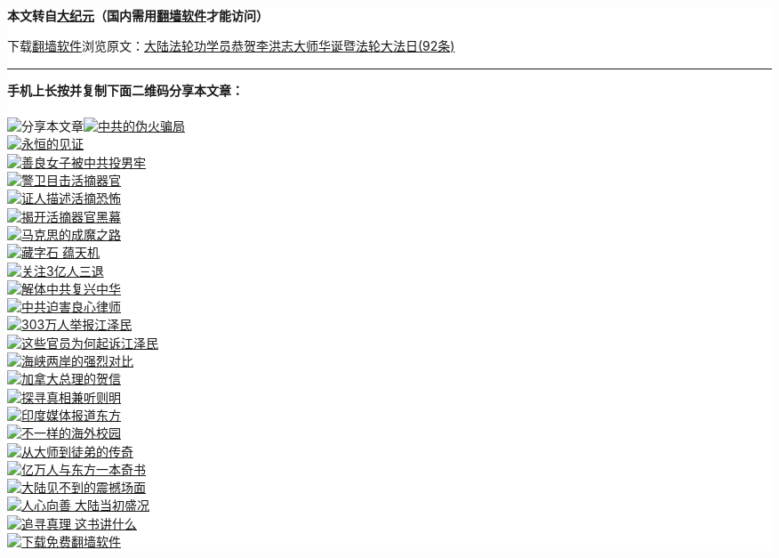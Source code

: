 <strong>本文转自<a href="https://www.epochtimes.com">大纪元</a>（国内需用<a href="https://github.com/wlrgim293/www/blob/master/README.md#8">翻墙软件</a>才能访问）</strong><p>下载<a href="https://github.com/wlrgim293/www/blob/master/README.md#8">翻墙软件</a>浏览原文：<a href="https://www.epochtimes.com/gb/13/5/15/n3871294.htm">大陆法轮功学员恭贺李洪志大师华诞暨法轮大法日(92条)</a></p><hr>

<strong>手机上长按并复制下面二维码分享本文章：</strong><br><br><img src="http://d1p1.ip.zn2.us/v.php?action=qrcode&url=https://github.com/wlrgim293/djy/blob/master/gb/13/5/15/n3871294.md%231" title="分享本文章"></td><td VALIGN=TOP><a href="https://github.com/wlrgim293/djy/blob/master/gb/16/1/21/n4622075.md?dfh#1" target="_blank"><img src="https://raw.githubusercontent.com/wlrgim293/djy/master/gb/300/wei-f1.jpg" title="中共的伪火骗局"  alt="中共的伪火骗局"></a><br><a href="https://github.com/wlrgim293/www/blob/master/README.md?dfh#9" target="_blank"><img src="https://raw.githubusercontent.com/wlrgim293/djy/master/gb/300/yong-h.jpg" title="永恒的见证"  alt="永恒的见证"></a><br><a href="https://github.com/wlrgim293/djy/blob/master/gb/13/9/29/n3974789.md?dfh#1" target="_blank"><img src="https://raw.githubusercontent.com/wlrgim293/djy/master/gb/300/shang-lnz.jpg" title="善良女子被中共投男牢"  alt="善良女子被中共投男牢"></a><br><a href="https://github.com/wlrgim293/djy/blob/master/gb/16/3/16/n4663449.md?dfh#1" target="_blank"><img src="https://raw.githubusercontent.com/wlrgim293/djy/master/gb/300/huo-z3.jpg" title="警卫目击活摘器官"  alt="警卫目击活摘器官"></a><br><a href="https://github.com/wlrgim293/djy/blob/master/gb/16/8/7/n8177641.md?dfh#1" target="_blank"><img src="https://raw.githubusercontent.com/wlrgim293/djy/master/gb/300/huo-z4.jpg" title="证人描述活摘恐怖"  alt="证人描述活摘恐怖"></a><br><a href="https://github.com/wlrgim293/djy/blob/master/gb/10/4/19/n2881569.md?dfh#1" target="_blank"><img src="https://raw.githubusercontent.com/wlrgim293/djy/master/gb/300/huo-z1.jpg" title="揭开活摘器官黑幕"  alt="揭开活摘器官黑幕"></a><br><a href="https://github.com/wlrgim293/djy/blob/master/gb/10/11/7/n3077476.md?dfh#1" target="_blank"><img src="https://raw.githubusercontent.com/wlrgim293/djy/master/gb/300/ma-ks.jpg" title="马克思的成魔之路"  alt="马克思的成魔之路"></a><br><a href="https://github.com/wlrgim293/djy/blob/master/gb/14/6/9/n4173977.md?dfh#1" target="_blank"><img src="https://raw.githubusercontent.com/wlrgim293/djy/master/gb/300/chang-zs.jpg" title="藏字石 蕴天机"  alt="藏字石 蕴天机"></a><br><a href="https://github.com/wlrgim293/djy/blob/master/gb/18/5/10/n10381511.md?dfh#1" target="_blank"><img src="https://raw.githubusercontent.com/wlrgim293/djy/master/gb/300/st1.jpg" title="关注3亿人三退"  alt="关注3亿人三退"></a><br><a href="https://github.com/wlrgim293/djy/blob/master/gb/18/3/21/n10237682.md?dfh#1" target="_blank"><img src="https://raw.githubusercontent.com/wlrgim293/djy/master/gb/300/jie-t.jpg" title="解体中共复兴中华"  alt="解体中共复兴中华"></a><br><a href="https://github.com/wlrgim293/djy/blob/master/gb/9/2/9/n2422991.md?dfh#1" target="_blank"><img src="https://raw.githubusercontent.com/wlrgim293/djy/master/gb/300/gao-zs.jpg" title="中共迫害良心律师"  alt="中共迫害良心律师"></a><br><a href="https://github.com/wlrgim293/djy/blob/master/gb/18/12/9/n10900044.md?dfh#1" target="_blank"><img src="https://raw.githubusercontent.com/wlrgim293/djy/master/gb/300/sj1.jpg" title="303万人举报江泽民"  alt="303万人举报江泽民"></a><br><a href="https://github.com/wlrgim293/djy/blob/master/gb/18/8/28/n10672014.md?dfh#1" target="_blank"><img src="https://raw.githubusercontent.com/wlrgim293/djy/master/gb/300/sj2.jpg" title="这些官员为何起诉江泽民"  alt="这些官员为何起诉江泽民"></a><br><a href="https://github.com/wlrgim293/djy/blob/master/gb/8/12/18/n2367165.md?dfh#1" target="_blank"><img src="https://raw.githubusercontent.com/wlrgim293/djy/master/gb/300/liangan.jpg" title="海峡两岸的强烈对比"  alt="海峡两岸的强烈对比"></a><br><a href="https://github.com/wlrgim293/djy/blob/master/gb/15/12/10/n4593139.md?dfh#1" target="_blank"><img src="https://raw.githubusercontent.com/wlrgim293/djy/master/gb/300/jia-ndzl.jpg" title="加拿大总理的贺信"  alt="加拿大总理的贺信"></a><br><a href="https://github.com/wlrgim293/djy/blob/master/gb/11/6/17/n3289382.md?dfh#1" target="_blank"><img src="https://raw.githubusercontent.com/wlrgim293/djy/master/gb/300/xiao-wd.jpg" title="探寻真相兼听则明"  alt="探寻真相兼听则明"></a><br><a href="https://github.com/wlrgim293/djy/blob/master/gb/18/10/27/n10812623.md?dfh#1" target="_blank"><img src="https://raw.githubusercontent.com/wlrgim293/djy/master/gb/300/yindu.jpg" title="印度媒体报道东方"  alt="印度媒体报道东方"></a><br><a href="https://github.com/wlrgim293/djy/blob/master/gb/18/6/9/n10469652.md?dfh#1" target="_blank"><img src="https://raw.githubusercontent.com/wlrgim293/djy/master/gb/300/xie-j.jpg" title="不一样的海外校园"  alt="不一样的海外校园"></a><br><a href="https://github.com/wlrgim293/djy/blob/master/gb/7/4/5/n1669415.md?dfh#1" target="_blank"><img src="https://raw.githubusercontent.com/wlrgim293/djy/master/gb/300/li-up.jpg" title="从大师到徒弟的传奇"  alt="从大师到徒弟的传奇"></a><br><a href="https://github.com/wlrgim293/djy/blob/master/gb/17/5/26/n9191512.md?dfh#1" target="_blank"><img src="https://raw.githubusercontent.com/wlrgim293/djy/master/gb/300/zfl2.jpg" title="亿万人与东方一本奇书"  alt="亿万人与东方一本奇书"></a><br><a href="https://github.com/wlrgim293/djy/blob/master/gb/13/11/27/n4020290.md?dfh#1" target="_blank"><img src="https://raw.githubusercontent.com/wlrgim293/djy/master/gb/300/zhen-h.jpg" title="大陆见不到的震撼场面"  alt="大陆见不到的震撼场面"></a><br><a href="https://github.com/wlrgim293/djy/blob/master/gb/15/7/17/n4482910.md?dfh#1" target="_blank"><img src="https://raw.githubusercontent.com/wlrgim293/djy/master/gb/300/dalu-sk.jpg" title="人心向善 大陆当初盛况"  alt="人心向善 大陆当初盛况"></a><br><a href="https://github.com/wlrgim293/djy/blob/master/gb/19/1/5/n10955468.md?dfh#1" target="_blank"><img src="https://raw.githubusercontent.com/wlrgim293/djy/master/gb/300/zfl1.jpg" title="追寻真理 这书讲什么"  alt="追寻真理 这书讲什么"></a><br><a href="https://github.com/wlrgim293/www/blob/master/README.md?dfh#1" target="_blank"><img src="https://raw.githubusercontent.com/wlrgim293/djy/master/gb/300/fq1.jpg" title="下载免费翻墙软件"  alt="下载免费翻墙软件"></a><br></td></tr></table>
